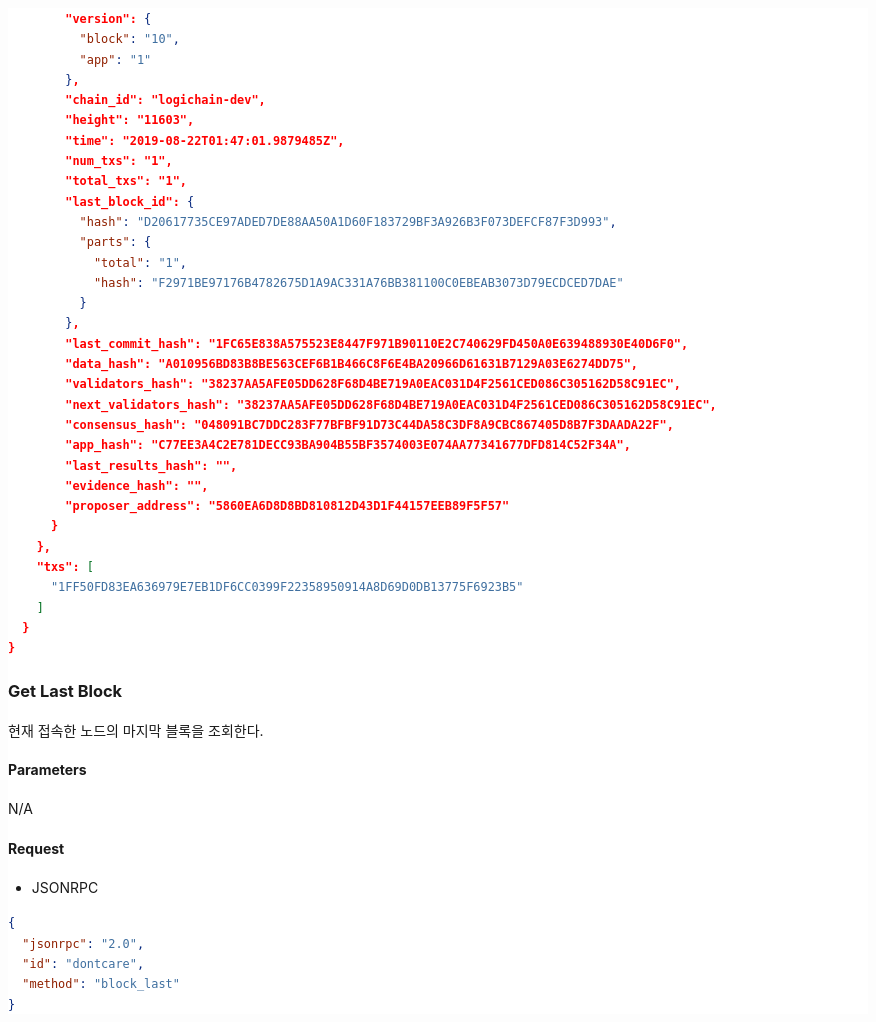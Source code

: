 ```json
        "version": {
          "block": "10",
          "app": "1"
        },
        "chain_id": "logichain-dev",
        "height": "11603",
        "time": "2019-08-22T01:47:01.9879485Z",
        "num_txs": "1",
        "total_txs": "1",
        "last_block_id": {
          "hash": "D20617735CE97ADED7DE88AA50A1D60F183729BF3A926B3F073DEFCF87F3D993",
          "parts": {
            "total": "1",
            "hash": "F2971BE97176B4782675D1A9AC331A76BB381100C0EBEAB3073D79ECDCED7DAE"
          }
        },
        "last_commit_hash": "1FC65E838A575523E8447F971B90110E2C740629FD450A0E639488930E40D6F0",
        "data_hash": "A010956BD83B8BE563CEF6B1B466C8F6E4BA20966D61631B7129A03E6274DD75",
        "validators_hash": "38237AA5AFE05DD628F68D4BE719A0EAC031D4F2561CED086C305162D58C91EC",
        "next_validators_hash": "38237AA5AFE05DD628F68D4BE719A0EAC031D4F2561CED086C305162D58C91EC",
        "consensus_hash": "048091BC7DDC283F77BFBF91D73C44DA58C3DF8A9CBC867405D8B7F3DAADA22F",
        "app_hash": "C77EE3A4C2E781DECC93BA904B55BF3574003E074AA77341677DFD814C52F34A",
        "last_results_hash": "",
        "evidence_hash": "",
        "proposer_address": "5860EA6D8D8BD810812D43D1F44157EEB89F5F57"
      }
    },
    "txs": [
      "1FF50FD83EA636979E7EB1DF6CC0399F22358950914A8D69D0DB13775F6923B5"
    ]
  }
}
```

### Get Last Block

현재 접속한 노드의 마지막 블록을 조회한다.

#### Parameters

N/A

#### Request

- JSONRPC

```json
{
  "jsonrpc": "2.0",
  "id": "dontcare",
  "method": "block_last"
}
```
